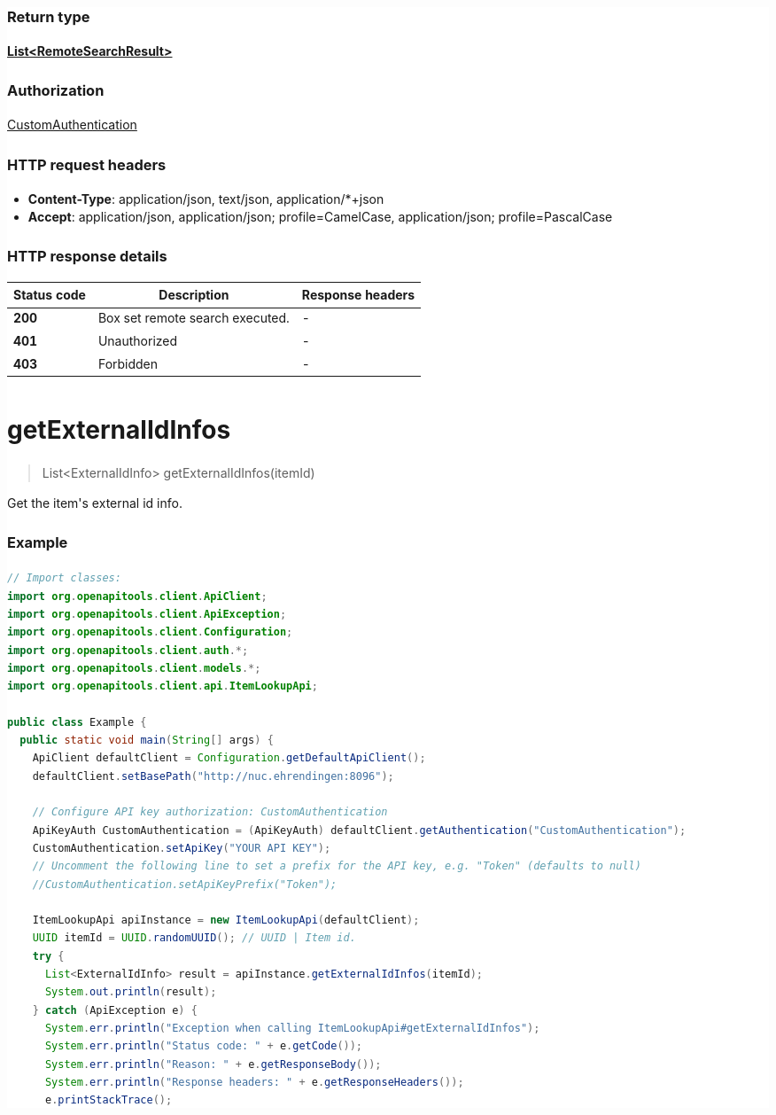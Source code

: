 ### Return type

[**List&lt;RemoteSearchResult&gt;**](RemoteSearchResult.md)

### Authorization

[CustomAuthentication](../README.md#CustomAuthentication)

### HTTP request headers

 - **Content-Type**: application/json, text/json, application/*+json
 - **Accept**: application/json, application/json; profile=CamelCase, application/json; profile=PascalCase

### HTTP response details
| Status code | Description | Response headers |
|-------------|-------------|------------------|
| **200** | Box set remote search executed. |  -  |
| **401** | Unauthorized |  -  |
| **403** | Forbidden |  -  |

<a id="getExternalIdInfos"></a>
# **getExternalIdInfos**
> List&lt;ExternalIdInfo&gt; getExternalIdInfos(itemId)

Get the item&#39;s external id info.

### Example
```java
// Import classes:
import org.openapitools.client.ApiClient;
import org.openapitools.client.ApiException;
import org.openapitools.client.Configuration;
import org.openapitools.client.auth.*;
import org.openapitools.client.models.*;
import org.openapitools.client.api.ItemLookupApi;

public class Example {
  public static void main(String[] args) {
    ApiClient defaultClient = Configuration.getDefaultApiClient();
    defaultClient.setBasePath("http://nuc.ehrendingen:8096");
    
    // Configure API key authorization: CustomAuthentication
    ApiKeyAuth CustomAuthentication = (ApiKeyAuth) defaultClient.getAuthentication("CustomAuthentication");
    CustomAuthentication.setApiKey("YOUR API KEY");
    // Uncomment the following line to set a prefix for the API key, e.g. "Token" (defaults to null)
    //CustomAuthentication.setApiKeyPrefix("Token");

    ItemLookupApi apiInstance = new ItemLookupApi(defaultClient);
    UUID itemId = UUID.randomUUID(); // UUID | Item id.
    try {
      List<ExternalIdInfo> result = apiInstance.getExternalIdInfos(itemId);
      System.out.println(result);
    } catch (ApiException e) {
      System.err.println("Exception when calling ItemLookupApi#getExternalIdInfos");
      System.err.println("Status code: " + e.getCode());
      System.err.println("Reason: " + e.getResponseBody());
      System.err.println("Response headers: " + e.getResponseHeaders());
      e.printStackTrace();
```
